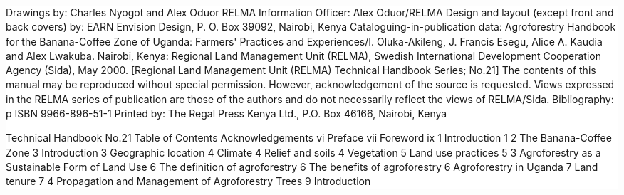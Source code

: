 Drawings by: Charles Nyogot and Alex Oduor
RELMA Information Officer:
Alex Oduor/RELMA
Design and layout (except front and back covers) by:
EARN Envision Design,
P. O. Box 39092,
Nairobi, Kenya
Cataloguing-in-publication data:
Agroforestry Handbook for the Banana-Coffee Zone of Uganda: Farmers' Practices and
Experiences/I. Oluka-Akileng, J. Francis Esegu, Alice A. Kaudia and Alex Lwakuba. Nairobi,
Kenya: Regional Land Management Unit (RELMA), Swedish International Development
Cooperation Agency (Sida), May 2000.
[Regional Land Management Unit (RELMA) Technical Handbook Series; No.21]
The contents of this manual may be reproduced without special permission. However,
acknowledgement of the source is requested. Views expressed in the RELMA series of
publication are those of the authors and do not necessarily reflect the views of RELMA/Sida.
Bibliography: p
ISBN 9966-896-51-1
Printed by:
The Regal Press Kenya Ltd.,
P.O. Box 46166,
Nairobi, Kenya

Technical Handbook No.21
Table of Contents
Acknowledgements
vi
Preface
vii
Foreword
ix
1
Introduction
1
2
The Banana-Coffee Zone
3
Introduction
3
Geographic location
4
Climate
4
Relief and soils
4
Vegetation
5
Land use practices
5
3
Agroforestry as a Sustainable Form of Land Use
6
The definition of agroforestry
6
The benefits of agroforestry
6
Agroforestry in Uganda
7
Land tenure
7
4
Propagation and Management of Agroforestry Trees
9
Introduction